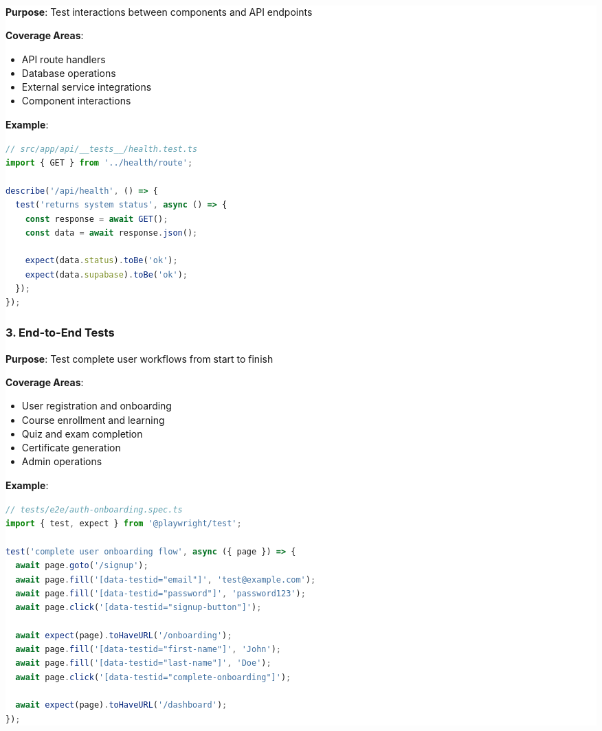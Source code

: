**Purpose**: Test interactions between components and API endpoints

**Coverage Areas**:
- API route handlers
- Database operations
- External service integrations
- Component interactions

**Example**:
```typescript
// src/app/api/__tests__/health.test.ts
import { GET } from '../health/route';

describe('/api/health', () => {
  test('returns system status', async () => {
    const response = await GET();
    const data = await response.json();
    
    expect(data.status).toBe('ok');
    expect(data.supabase).toBe('ok');
  });
});
```

### 3. End-to-End Tests

**Purpose**: Test complete user workflows from start to finish

**Coverage Areas**:
- User registration and onboarding
- Course enrollment and learning
- Quiz and exam completion
- Certificate generation
- Admin operations

**Example**:
```typescript
// tests/e2e/auth-onboarding.spec.ts
import { test, expect } from '@playwright/test';

test('complete user onboarding flow', async ({ page }) => {
  await page.goto('/signup');
  await page.fill('[data-testid="email"]', 'test@example.com');
  await page.fill('[data-testid="password"]', 'password123');
  await page.click('[data-testid="signup-button"]');
  
  await expect(page).toHaveURL('/onboarding');
  await page.fill('[data-testid="first-name"]', 'John');
  await page.fill('[data-testid="last-name"]', 'Doe');
  await page.click('[data-testid="complete-onboarding"]');
  
  await expect(page).toHaveURL('/dashboard');
});
```
